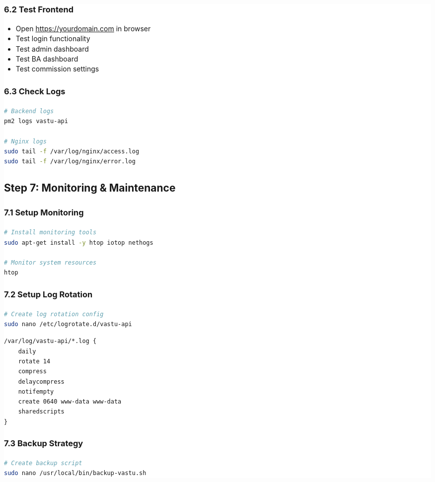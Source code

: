 ### 6.2 Test Frontend
- Open https://yourdomain.com in browser
- Test login functionality
- Test admin dashboard
- Test BA dashboard
- Test commission settings

### 6.3 Check Logs
```bash
# Backend logs
pm2 logs vastu-api

# Nginx logs
sudo tail -f /var/log/nginx/access.log
sudo tail -f /var/log/nginx/error.log
```

## Step 7: Monitoring & Maintenance

### 7.1 Setup Monitoring
```bash
# Install monitoring tools
sudo apt-get install -y htop iotop nethogs

# Monitor system resources
htop
```

### 7.2 Setup Log Rotation
```bash
# Create log rotation config
sudo nano /etc/logrotate.d/vastu-api
```

```
/var/log/vastu-api/*.log {
    daily
    rotate 14
    compress
    delaycompress
    notifempty
    create 0640 www-data www-data
    sharedscripts
}
```

### 7.3 Backup Strategy
```bash
# Create backup script
sudo nano /usr/local/bin/backup-vastu.sh
```
